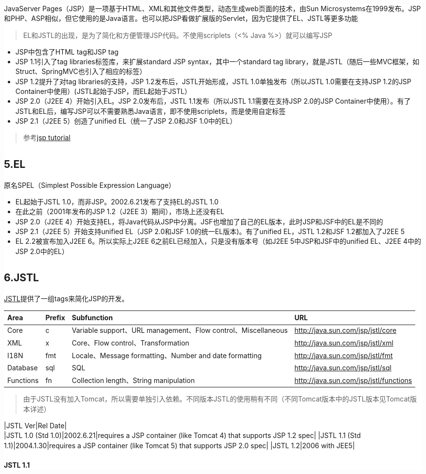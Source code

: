 JavaServer Pages（JSP）是一项基于HTML、XML和其他文件类型，动态生成web页面的技术，由Sun Microsystems在1999发布。JSP和PHP、ASP相似，但它使用的是Java语言。也可以把JSP看做扩展版的Servlet，因为它提供了EL、JSTL等更多功能

> EL和JSTL的出现，是为了简化和方便管理JSP代码。不使用scriplets（<% Java %>）就可以编写JSP

- JSP中包含了HTML tag和JSP tag
- JSP 1.1引入了tag libraries标签库，来扩展standard JSP syntax，其中一个standard tag library，就是JSTL（随后一些MVC框架，如Struct、SpringMVC也引入了相应的标签）
- JSP 1.2提升了对tag libraries的支持，JSP 1.2发布后，JSTL开始形成，JSTL 1.0单独发布（所以JSTL 1.0需要在支持JSP 1.2的JSP Container中使用）(JSTL起始于JSP，而EL起始于JSTL）
- JSP 2.0（J2EE 4）开始引入EL。JSP 2.0发布后，JSTL 1.1发布（所以JSTL 1.1需要在支持JSP 2.0的JSP Container中使用）。有了JSTL和EL后，编写JSP可以不需要熟悉Java语言，即不使用scriplets，而是使用自定标签
- JSP 2.1（J2EE 5）创造了unified EL（统一了JSP 2.0和JSF 1.0中的EL）


> 参考[jsp tutorial](https://www.javatpoint.com/jsp-tutorial)


## 5.EL

原名SPEL（Simplest Possible Expression Language）

- EL起始于JSTL 1.0，而非JSP。2002.6.21发布了支持EL的JSTL 1.0
- 在此之前（2001年发布的JSP 1.2（J2EE 3）期间），市场上还没有EL
- JSP 2.0（J2EE 4）开始支持EL，将Java代码从JSP中分离。JSF也增加了自己的EL版本，此时JSP和JSF中的EL是不同的
- JSP 2.1（J2EE 5）开始支持unified EL（JSP 2.0和JSF 1.0的统一EL版本)。有了unified EL，JSTL 1.2和JSF 1.2都加入了J2EE 5
- EL 2.2被宣布加入J2EE 6。所以实际上J2EE 6之前EL已经加入，只是没有版本号（如J2EE 5中JSP和JSF中的unified EL、J2EE 4中的JSP 2.0中的EL）


## 6.JSTL

[JSTL](https://docs.oracle.com/javaee/5/tutorial/doc/bnake.html)提供了一组tags来简化JSP的开发。

|Area|Prefix|Subfunction|URL|
|:---|:-----|:----------|:--|
|Core|c|Variable support、URL management、Flow control、Miscellaneous|http://java.sun.com/jsp/jstl/core|
|XML|x|Core、Flow control、Transformation|http://java.sun.com/jsp/jstl/xml|
|I18N|fmt|Locale、Message formatting、Number and date formatting|http://java.sun.com/jsp/jstl/fmt|
|Database|sql|SQL|http://java.sun.com/jsp/jstl/sql|
|Functions|fn|Collection length、String manipulation|http://java.sun.com/jsp/jstl/functions|

> 由于JSTL没有加入Tomcat，所以需要单独引入依赖。不同版本JSTL的使用稍有不同（不同Tomcat版本中的JSTL版本见Tomcat版本详述）

|JSTL Ver|Rel Date|  
|JSTL 1.0 (Std 1.0)|2002.6.21|requires a JSP container (like Tomcat 4) that supports JSP 1.2 spec|
|JSTL 1.1 (Std 1.1)|2004.1.30|requires a JSP container (like Tomcat 5) that supports JSP 2.0 spec|
|JSTL 1.2|2006 with JEE5|  

#### JSTL 1.1
